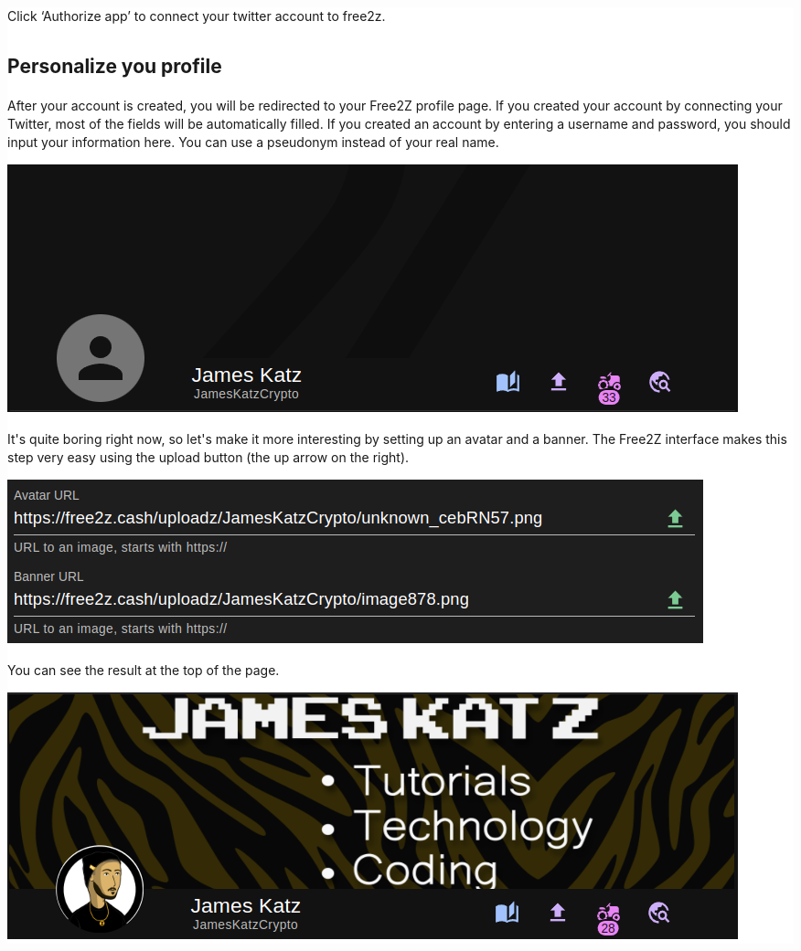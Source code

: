 Click ‘Authorize app’ to connect your twitter account to free2z.

## Personalize you profile
After your account is created, you will be redirected to your Free2Z profile page. If you created your account by connecting your Twitter, most of the fields will be automatically filled. If you created an account by entering a username and password, you should input your information here. You can use a pseudonym instead of your real name.

![Deafult free2z header](assets/default-header.png)

It's quite boring right now, so let's make it more interesting by setting up an avatar and a banner. The Free2Z interface makes this step very easy using the upload button (the up arrow on the right).

![Upload avatar and banner](assets/avatar-and-banner.png)

You can see the result at the top of the page.

![Cool header](assets/cool-hheader.png)
